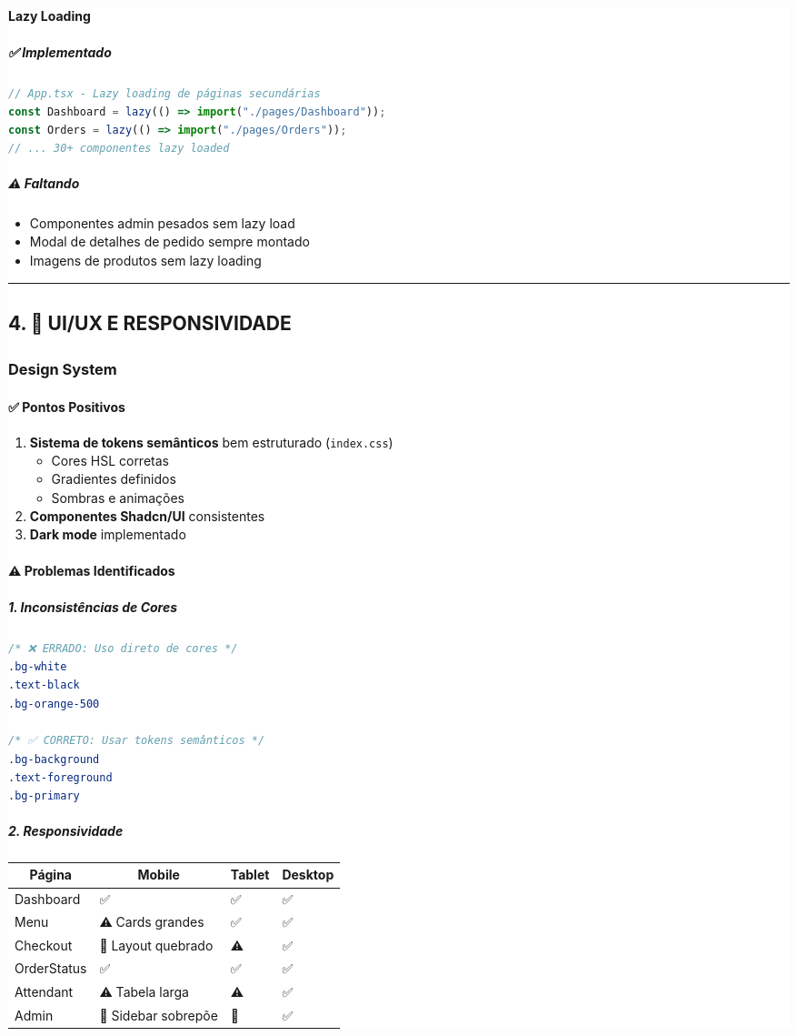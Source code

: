 #### Lazy Loading

##### ✅ Implementado
```typescript
// App.tsx - Lazy loading de páginas secundárias
const Dashboard = lazy(() => import("./pages/Dashboard"));
const Orders = lazy(() => import("./pages/Orders"));
// ... 30+ componentes lazy loaded
```

##### ⚠️ Faltando
- Componentes admin pesados sem lazy load
- Modal de detalhes de pedido sempre montado
- Imagens de produtos sem lazy loading

---

<a name="4-uiux-e-responsividade"></a>
## 4. 🎨 UI/UX E RESPONSIVIDADE

### Design System

#### ✅ Pontos Positivos
1. **Sistema de tokens semânticos** bem estruturado (`index.css`)
   - Cores HSL corretas
   - Gradientes definidos
   - Sombras e animações
2. **Componentes Shadcn/UI** consistentes
3. **Dark mode** implementado

#### ⚠️ Problemas Identificados

##### 1. Inconsistências de Cores
```css
/* ❌ ERRADO: Uso direto de cores */
.bg-white
.text-black
.bg-orange-500

/* ✅ CORRETO: Usar tokens semânticos */
.bg-background
.text-foreground
.bg-primary
```

##### 2. Responsividade

| Página | Mobile | Tablet | Desktop |
|--------|--------|--------|---------|
| Dashboard | ✅ | ✅ | ✅ |
| Menu | ⚠️ Cards grandes | ✅ | ✅ |
| Checkout | 🔴 Layout quebrado | ⚠️ | ✅ |
| OrderStatus | ✅ | ✅ | ✅ |
| Attendant | ⚠️ Tabela larga | ⚠️ | ✅ |
| Admin | 🔴 Sidebar sobrepõe | 🔴 | ✅ |
